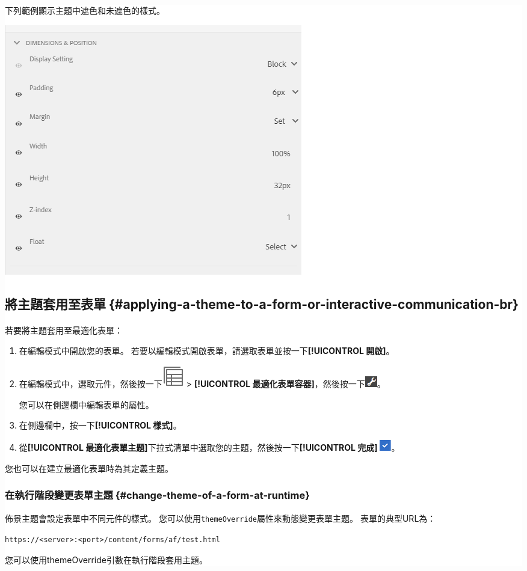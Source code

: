 下列範例顯示主題中遮色和未遮色的樣式。

![遮色和未遮色的樣式](assets/mask2.png)

## 將主題套用至表單 {#applying-a-theme-to-a-form-or-interactive-communication-br}

若要將主題套用至最適化表單：

1. 在編輯模式中開啟您的表單。 若要以編輯模式開啟表單，請選取表單並按一下&#x200B;**[!UICONTROL 開啟]**。
1. 在編輯模式中，選取元件，然後按一下![欄位層級](assets/select_parent_icon.svg) > **[!UICONTROL 最適化表單容器]**，然後按一下![cmppr](assets/cmppr.png)。

   您可以在側邊欄中編輯表單的屬性。

1. 在側邊欄中，按一下&#x200B;**[!UICONTROL 樣式]**。
1. 從&#x200B;**[!UICONTROL 最適化表單主題]**&#x200B;下拉式清單中選取您的主題，然後按一下&#x200B;**[!UICONTROL 完成]** ![檢查按鈕](assets/check-button.png)。

您也可以在建立最適化表單時為其定義主題。



### 在執行階段變更表單主題 {#change-theme-of-a-form-at-runtime}

佈景主題會設定表單中不同元件的樣式。 您可以使用`themeOverride`屬性來動態變更表單主題。 表單的典型URL為：

`https://<server>:<port>/content/forms/af/test.html`

您可以使用themeOverride引數在執行階段套用主題。
